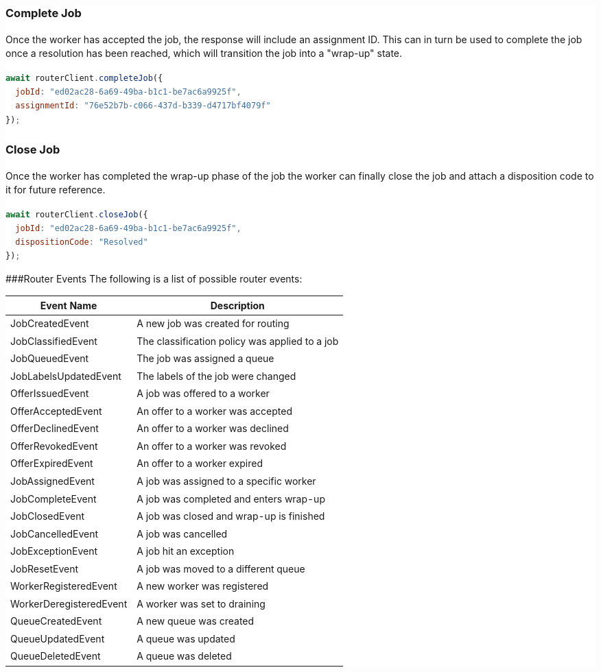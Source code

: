 ### Complete Job

Once the worker has accepted the job, the response will include an assignment ID. This can in turn be used to complete the job once a resolution has been reached, which will transition the job into a "wrap-up" state.

```js
await routerClient.completeJob({
  jobId: "ed02ac28-6a69-49ba-b1c1-be7ac6a9925f",
  assignmentId: "76e52b7b-c066-437d-b339-d4717bf4079f"
});
```

### Close Job

Once the worker has completed the wrap-up phase of the job the worker can finally close the job and attach a disposition code to it for future reference.

```js
await routerClient.closeJob({
  jobId: "ed02ac28-6a69-49ba-b1c1-be7ac6a9925f",
  dispositionCode: "Resolved"
});
```

###Router Events
The following is a list of possible router events:

| Event Name              | Description                                    |
| ----------------------- | ---------------------------------------------- |
| JobCreatedEvent         | A new job was created for routing              |
| JobClassifiedEvent      | The classification policy was applied to a job |
| JobQueuedEvent          | The job was assigned a queue                   |
| JobLabelsUpdatedEvent   | The labels of the job were changed             |
| OfferIssuedEvent        | A job was offered to a worker                  |
| OfferAcceptedEvent      | An offer to a worker was accepted              |
| OfferDeclinedEvent      | An offer to a worker was declined              |
| OfferRevokedEvent       | An offer to a worker was revoked               |
| OfferExpiredEvent       | An offer to a worker expired                   |
| JobAssignedEvent        | A job was assigned to a specific worker        |
| JobCompleteEvent        | A job was completed and enters wrap-up         |
| JobClosedEvent          | A job was closed and wrap-up is finished       |
| JobCancelledEvent       | A job was cancelled                            |
| JobExceptionEvent       | A job hit an exception                         |
| JobResetEvent           | A job was moved to a different queue           |
| WorkerRegisteredEvent   | A new worker was registered                    |
| WorkerDeregisteredEvent | A worker was set to draining                   |
| QueueCreatedEvent       | A new queue was created                        |
| QueueUpdatedEvent       | A queue was updated                            |
| QueueDeletedEvent       | A queue was deleted                            |
